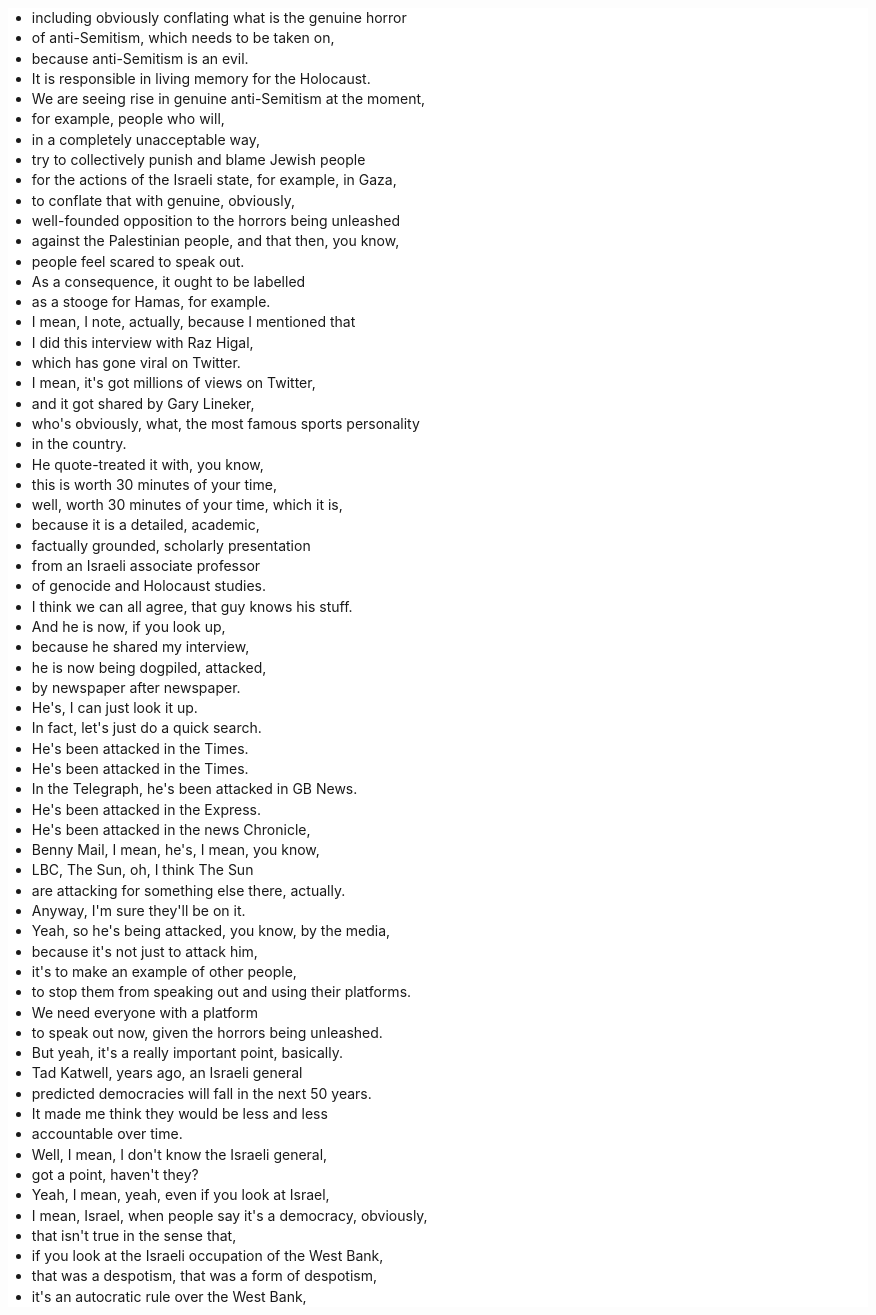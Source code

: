 *  including obviously conflating what is the genuine horror
*  of anti-Semitism, which needs to be taken on,
*  because anti-Semitism is an evil.
*  It is responsible in living memory for the Holocaust.
*  We are seeing rise in genuine anti-Semitism at the moment,
*  for example, people who will,
*  in a completely unacceptable way,
*  try to collectively punish and blame Jewish people
*  for the actions of the Israeli state, for example, in Gaza,
*  to conflate that with genuine, obviously,
*  well-founded opposition to the horrors being unleashed
*  against the Palestinian people, and that then, you know,
*  people feel scared to speak out.
*  As a consequence, it ought to be labelled
*  as a stooge for Hamas, for example.
*  I mean, I note, actually, because I mentioned that
*  I did this interview with Raz Higal,
*  which has gone viral on Twitter.
*  I mean, it's got millions of views on Twitter,
*  and it got shared by Gary Lineker,
*  who's obviously, what, the most famous sports personality
*  in the country.
*  He quote-treated it with, you know,
*  this is worth 30 minutes of your time,
*  well, worth 30 minutes of your time, which it is,
*  because it is a detailed, academic,
*  factually grounded, scholarly presentation
*  from an Israeli associate professor
*  of genocide and Holocaust studies.
*  I think we can all agree, that guy knows his stuff.
*  And he is now, if you look up,
*  because he shared my interview,
*  he is now being dogpiled, attacked,
*  by newspaper after newspaper.
*  He's, I can just look it up.
*  In fact, let's just do a quick search.
*  He's been attacked in the Times.
*  He's been attacked in the Times.
*  In the Telegraph, he's been attacked in GB News.
*  He's been attacked in the Express.
*  He's been attacked in the news Chronicle,
*  Benny Mail, I mean, he's, I mean, you know,
*  LBC, The Sun, oh, I think The Sun
*  are attacking for something else there, actually.
*  Anyway, I'm sure they'll be on it.
*  Yeah, so he's being attacked, you know, by the media,
*  because it's not just to attack him,
*  it's to make an example of other people,
*  to stop them from speaking out and using their platforms.
*  We need everyone with a platform
*  to speak out now, given the horrors being unleashed.
*  But yeah, it's a really important point, basically.
*  Tad Katwell, years ago, an Israeli general
*  predicted democracies will fall in the next 50 years.
*  It made me think they would be less and less
*  accountable over time.
*  Well, I mean, I don't know the Israeli general,
*  got a point, haven't they?
*  Yeah, I mean, yeah, even if you look at Israel,
*  I mean, Israel, when people say it's a democracy, obviously,
*  that isn't true in the sense that,
*  if you look at the Israeli occupation of the West Bank,
*  that was a despotism, that was a form of despotism,
*  it's an autocratic rule over the West Bank,
